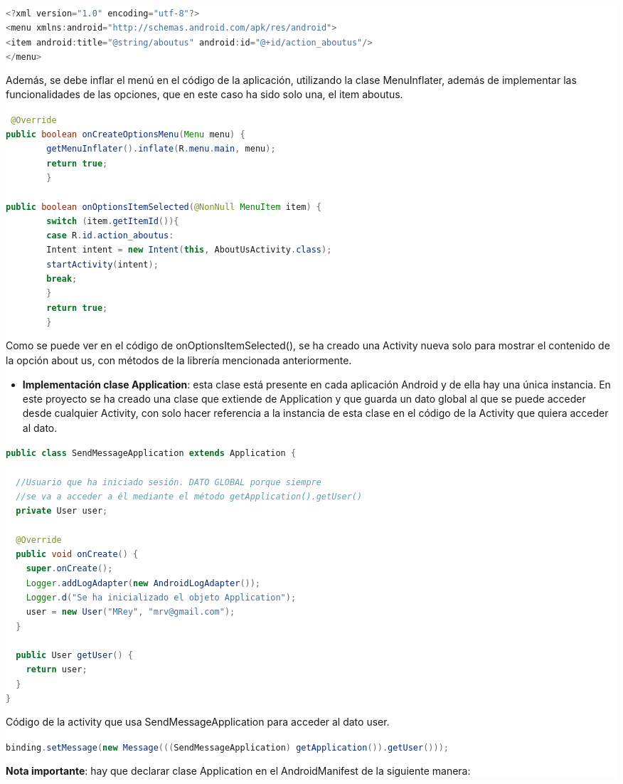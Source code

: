```java
<?xml version="1.0" encoding="utf-8"?>
<menu xmlns:android="http://schemas.android.com/apk/res/android">
<item android:title="@string/aboutus" android:id="@+id/action_aboutus"/>
</menu>
```
Además, se debe inflar el menú en el código de la aplicación, utilizando la clase MenuInflater, además de implementar las funcionalidades de las opciones, que en este caso ha sido solo una, el item aboutus.

```java
 @Override
public boolean onCreateOptionsMenu(Menu menu) {
        getMenuInflater().inflate(R.menu.main, menu);
        return true;
        }

public boolean onOptionsItemSelected(@NonNull MenuItem item) {
        switch (item.getItemId()){
        case R.id.action_aboutus:
        Intent intent = new Intent(this, AboutUsActivity.class);
        startActivity(intent);
        break;
        }
        return true;
        }
```
Como se puede ver en el código de onOptionsItemSelected(), se ha creado una Activity nueva solo para mostrar el contenido de la opción about us, con métodos de la librería mencionada anteriormente.

- **Implementación clase Application**: esta clase está presente en cada aplicación Android y de ella hay una única instancia. En este proyecto se ha creado una clase que extiende de Application y que guarda un dato global al que se puede acceder desde cualquier Activity, con solo hacer referencia a la instancia de esta clase en el código de la Activity que quiera acceder al dato.

```java
public class SendMessageApplication extends Application {

  //Usuario que ha iniciado sesión. DATO GLOBAL porque siempre
  //se va a acceder a él mediante el método getApplication().getUser()
  private User user;

  @Override
  public void onCreate() {
    super.onCreate();
    Logger.addLogAdapter(new AndroidLogAdapter());
    Logger.d("Se ha inicializado el objeto Application");
    user = new User("MRey", "mrv@gmail.com");
  }

  public User getUser() {
    return user;
  }
}
```
Código de la activity que usa SendMessageApplication para acceder al dato user.
```java
binding.setMessage(new Message(((SendMessageApplication) getApplication()).getUser()));
```
**Nota importante**: hay que declarar clase Application en el AndroidManifest de la siguiente manera:
